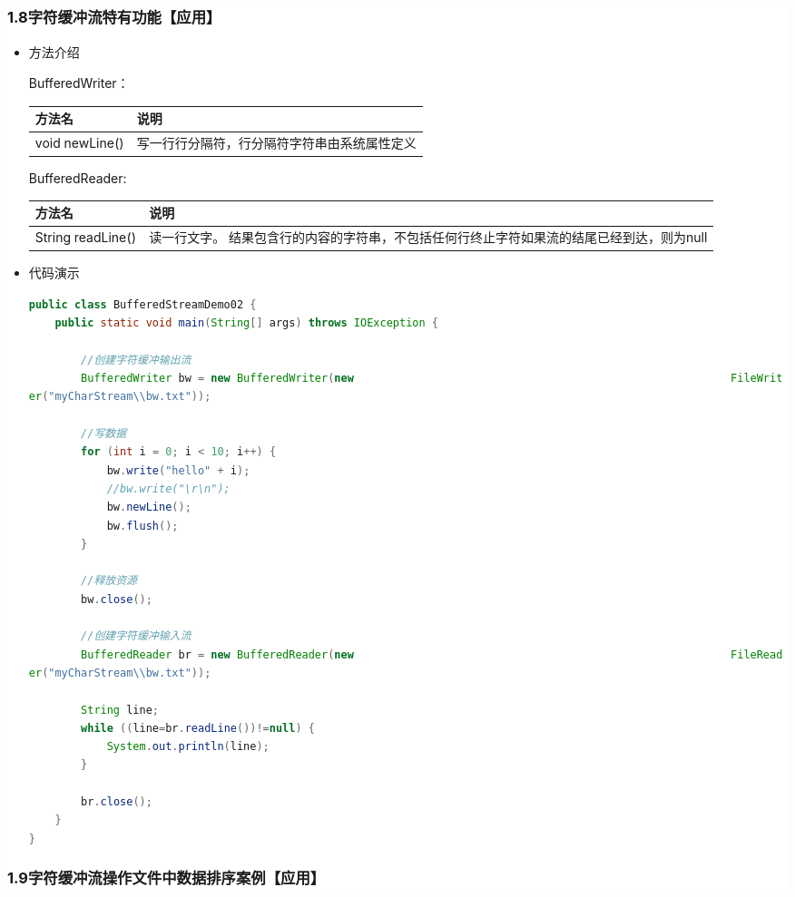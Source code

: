 ### 1.8字符缓冲流特有功能【应用】

- 方法介绍

  BufferedWriter：

  | 方法名            | 说明                     |
    | -------------- | ---------------------- |
  | void newLine() | 写一行行分隔符，行分隔符字符串由系统属性定义 |

  BufferedReader:

  | 方法名               | 说明                                       |
    | ----------------- | ---------------------------------------- |
  | String readLine() | 读一行文字。 结果包含行的内容的字符串，不包括任何行终止字符如果流的结尾已经到达，则为null |

- 代码演示

  ```java
  public class BufferedStreamDemo02 {
      public static void main(String[] args) throws IOException {

          //创建字符缓冲输出流
          BufferedWriter bw = new BufferedWriter(new                                                          FileWriter("myCharStream\\bw.txt"));

          //写数据
          for (int i = 0; i < 10; i++) {
              bw.write("hello" + i);
              //bw.write("\r\n");
              bw.newLine();
              bw.flush();
          }

          //释放资源
          bw.close();

          //创建字符缓冲输入流
          BufferedReader br = new BufferedReader(new                                                          FileReader("myCharStream\\bw.txt"));

          String line;
          while ((line=br.readLine())!=null) {
              System.out.println(line);
          }

          br.close();
      }
  }
  ```

### 1.9字符缓冲流操作文件中数据排序案例【应用】
